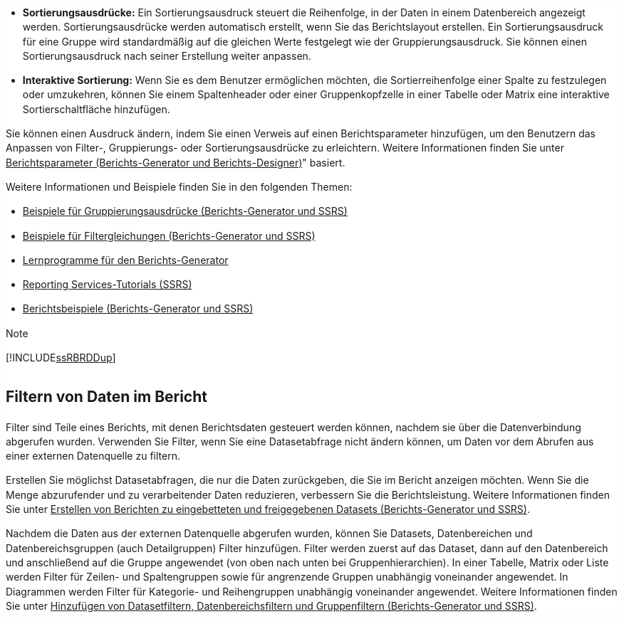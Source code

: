 -   **Sortierungsausdrücke:** Ein Sortierungsausdruck steuert die Reihenfolge, in der Daten in einem Datenbereich angezeigt werden. Sortierungsausdrücke werden automatisch erstellt, wenn Sie das Berichtslayout erstellen. Ein Sortierungsausdruck für eine Gruppe wird standardmäßig auf die gleichen Werte festgelegt wie der Gruppierungsausdruck. Sie können einen Sortierungsausdruck nach seiner Erstellung weiter anpassen.  
  
-   **Interaktive Sortierung:** Wenn Sie es dem Benutzer ermöglichen möchten, die Sortierreihenfolge einer Spalte zu festzulegen oder umzukehren, können Sie einem Spaltenheader oder einer Gruppenkopfzelle in einer Tabelle oder Matrix eine interaktive Sortierschaltfläche hinzufügen.  
  
 Sie können einen Ausdruck ändern, indem Sie einen Verweis auf einen Berichtsparameter hinzufügen, um den Benutzern das Anpassen von Filter-, Gruppierungs- oder Sortierungsausdrücke zu erleichtern. Weitere Informationen finden Sie unter [Berichtsparameter &#40;Berichts-Generator und Berichts-Designer&#41;](../../reporting-services/report-design/report-parameters-report-builder-and-report-designer.md)" basiert.  
  
 Weitere Informationen und Beispiele finden Sie in den folgenden Themen:  
  
-   [Beispiele für Gruppierungsausdrücke &#40;Berichts-Generator und SSRS&#41;](../../reporting-services/report-design/group-expression-examples-report-builder-and-ssrs.md)  
  
-   [Beispiele für Filtergleichungen &#40;Berichts-Generator und SSRS&#41;](../../reporting-services/report-design/filter-equation-examples-report-builder-and-ssrs.md)  
  
-   [Lernprogramme für den Berichts-Generator](../../reporting-services/report-builder-tutorials.md)  
  
-   [Reporting Services-Tutorials &#40;SSRS&#41;](../../reporting-services/reporting-services-tutorials-ssrs.md)  
  
-   [Berichtsbeispiele (Berichts-Generator und SSRS)](https://go.microsoft.com/fwlink/?LinkId=198283)  
  
> [!NOTE]  
>  [!INCLUDE[ssRBRDDup](../../includes/ssrbrddup-md.md)]  
  
##  <a name="Filtering"></a> Filtern von Daten im Bericht  
 Filter sind Teile eines Berichts, mit denen Berichtsdaten gesteuert werden können, nachdem sie über die Datenverbindung abgerufen wurden. Verwenden Sie Filter, wenn Sie eine Datasetabfrage nicht ändern können, um Daten vor dem Abrufen aus einer externen Datenquelle zu filtern.  
  
 Erstellen Sie möglichst Datasetabfragen, die nur die Daten zurückgeben, die Sie im Bericht anzeigen möchten. Wenn Sie die Menge abzurufender und zu verarbeitender Daten reduzieren, verbessern Sie die Berichtsleistung. Weitere Informationen finden Sie unter [Erstellen von Berichten zu eingebetteten und freigegebenen Datasets &#40;Berichts-Generator und SSRS&#41;](../../reporting-services/report-data/report-embedded-datasets-and-shared-datasets-report-builder-and-ssrs.md).  
  
 Nachdem die Daten aus der externen Datenquelle abgerufen wurden, können Sie Datasets, Datenbereichen und Datenbereichsgruppen (auch Detailgruppen) Filter hinzufügen. Filter werden zuerst auf das Dataset, dann auf den Datenbereich und anschließend auf die Gruppe angewendet (von oben nach unten bei Gruppenhierarchien). In einer Tabelle, Matrix oder Liste werden Filter für Zeilen- und Spaltengruppen sowie für angrenzende Gruppen unabhängig voneinander angewendet. In Diagrammen werden Filter für Kategorie- und Reihengruppen unabhängig voneinander angewendet. Weitere Informationen finden Sie unter [Hinzufügen von Datasetfiltern, Datenbereichsfiltern und Gruppenfiltern &#40;Berichts-Generator und SSRS&#41;](../../reporting-services/report-design/add-dataset-filters-data-region-filters-and-group-filters.md).  
  